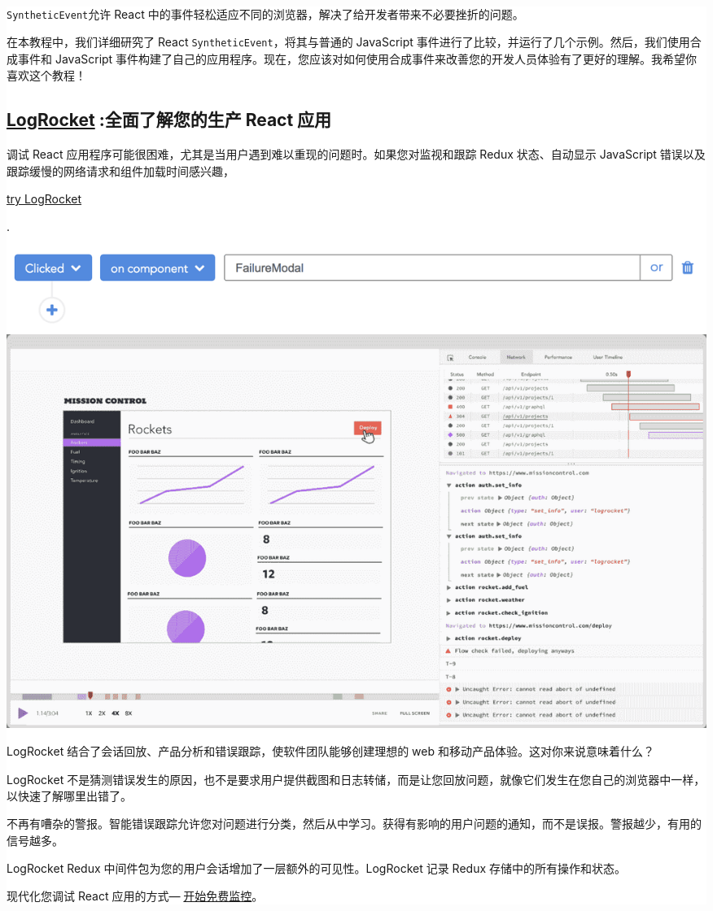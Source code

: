 `SyntheticEvent`允许 React 中的事件轻松适应不同的浏览器，解决了给开发者带来不必要挫折的问题。

在本教程中，我们详细研究了 React `SyntheticEvent`，将其与普通的 JavaScript 事件进行了比较，并运行了几个示例。然后，我们使用合成事件和 JavaScript 事件构建了自己的应用程序。现在，您应该对如何使用合成事件来改善您的开发人员体验有了更好的理解。我希望你喜欢这个教程！

## [LogRocket](https://lp.logrocket.com/blg/react-signup-general) :全面了解您的生产 React 应用

调试 React 应用程序可能很困难，尤其是当用户遇到难以重现的问题时。如果您对监视和跟踪 Redux 状态、自动显示 JavaScript 错误以及跟踪缓慢的网络请求和组件加载时间感兴趣，

[try LogRocket](https://lp.logrocket.com/blg/react-signup-general)

.

[![](img/f300c244a1a1cf916df8b4cb02bec6c6.png) ](https://lp.logrocket.com/blg/react-signup-general) [![LogRocket Dashboard Free Trial Banner](img/d6f5a5dd739296c1dd7aab3d5e77eeb9.png)](https://lp.logrocket.com/blg/react-signup-general) 

LogRocket 结合了会话回放、产品分析和错误跟踪，使软件团队能够创建理想的 web 和移动产品体验。这对你来说意味着什么？

LogRocket 不是猜测错误发生的原因，也不是要求用户提供截图和日志转储，而是让您回放问题，就像它们发生在您自己的浏览器中一样，以快速了解哪里出错了。

不再有嘈杂的警报。智能错误跟踪允许您对问题进行分类，然后从中学习。获得有影响的用户问题的通知，而不是误报。警报越少，有用的信号越多。

LogRocket Redux 中间件包为您的用户会话增加了一层额外的可见性。LogRocket 记录 Redux 存储中的所有操作和状态。

现代化您调试 React 应用的方式— [开始免费监控](https://lp.logrocket.com/blg/react-signup-general)。